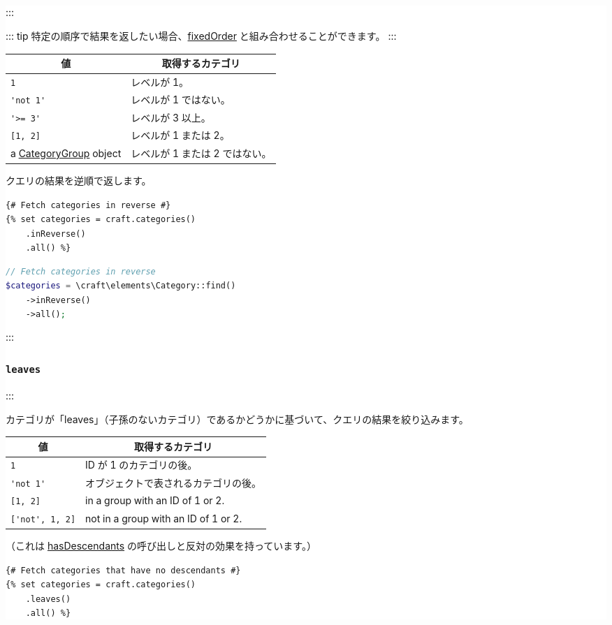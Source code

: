 :::

::: tip 特定の順序で結果を返したい場合、[fixedOrder](#fixedorder) と組み合わせることができます。 :::

| 値                                                          | 取得するカテゴリ           |
| ---------------------------------------------------------- | ------------------ |
| `1`                                                        | レベルが 1。            |
| `'not 1'`                                                  | レベルが 1 ではない。       |
| `'>= 3'`                                                | レベルが 3 以上。         |
| `[1, 2]`                                                   | レベルが 1 または 2。      |
| a [CategoryGroup](api:craft\models\CategoryGroup) object | レベルが 1 または 2 ではない。 |



クエリの結果を逆順で返します。
```twig
{# Fetch categories in reverse #}
{% set categories = craft.categories()
    .inReverse()
    .all() %}
```

```php
// Fetch categories in reverse
$categories = \craft\elements\Category::find()
    ->inReverse()
    ->all();
```
:::


### `leaves`

:::

カテゴリが「leaves」（子孫のないカテゴリ）であるかどうかに基づいて、クエリの結果を絞り込みます。

| 値               | 取得するカテゴリ                             |
| --------------- | ------------------------------------ |
| `1`             | ID が 1 のカテゴリの後。                      |
| `'not 1'`       | オブジェクトで表されるカテゴリの後。                   |
| `[1, 2]`        | in a group with an ID of 1 or 2.     |
| `['not', 1, 2]` | not in a group with an ID of 1 or 2. |



（これは [hasDescendants](#hasdescendants) の呼び出しと反対の効果を持っています。）
```twig
{# Fetch categories that have no descendants #}
{% set categories = craft.categories()
    .leaves()
    .all() %}
```
